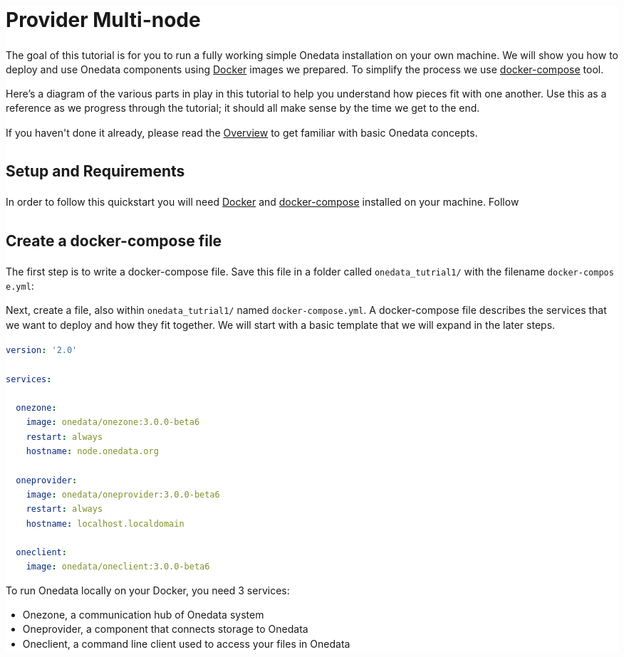 # Provider Multi-node 

The goal of this tutorial is for you to run a fully working simple Onedata installation on your own machine. We will show you how to deploy and use Onedata components using [Docker](www.docker.com) images we prepared. To simplify the process we use [docker-compose](https://docs.docker.com/compose/) tool.

Here’s a diagram of the various parts in play in this tutorial to help you understand how pieces fit with one another. Use this as a reference as we progress through the tutorial; it should all make sense by the time we get to the end. 


If you haven't done it already, please read the [Overview](overview.md) to get familiar with basic Onedata concepts.

Setup and Requirements
--

In order to follow this quickstart you will need [Docker](www.docker.com) and [docker-compose](https://docs.docker.com/compose/) installed on your machine. Follow 



Create a docker-compose file
--
The first step is to write a docker-compose file. Save this file in a folder called `onedata_tutrial1/` with the filename `docker-compose.yml`:

Next, create a file, also within `onedata_tutrial1/` named `docker-compose.yml`. A docker-compose file describes the services that we want to deploy and how they fit together. We will start with a basic template that we will expand in the later steps. 

~~~yaml
version: '2.0'

services:

  onezone:
    image: onedata/onezone:3.0.0-beta6
    restart: always
    hostname: node.onedata.org
                 
  oneprovider:
    image: onedata/oneprovider:3.0.0-beta6
    restart: always
    hostname: localhost.localdomain
    
  oneclient:
    image: onedata/oneclient:3.0.0-beta6
~~~

To run Onedata locally on your Docker, you need 3 services:

- Onezone, a communication hub of Onedata system
- Oneprovider, a component that connects storage to Onedata
- Oneclient, a command line client used to access your files in Onedata
